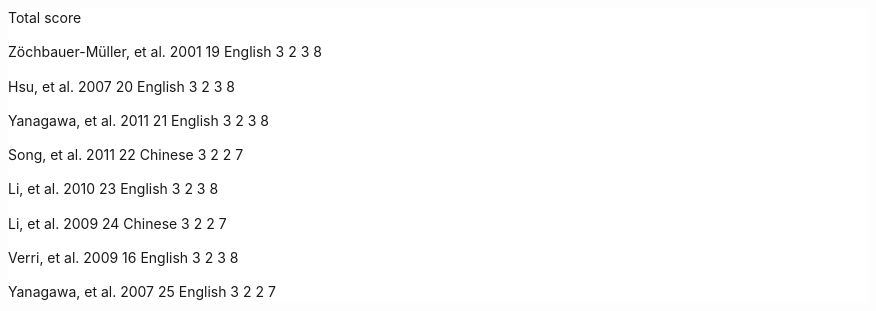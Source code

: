 Total 
score 

Zöchbauer-Müller, et al. 2001 19 
English 
3 
2 
3 
8 

Hsu, et al. 2007 20 
English 
3 
2 
3 
8 

Yanagawa, et al. 2011 21 
English 
3 
2 
3 
8 

Song, et al. 2011 22 
Chinese 
3 
2 
2 
7 

Li, et al. 2010 23 
English 
3 
2 
3 
8 

Li, et al. 2009 24 
Chinese 
3 
2 
2 
7 

Verri, et al. 2009 16 
English 
3 
2 
3 
8 

Yanagawa, et al. 2007 25 
English 
3 
2 
2 
7 
